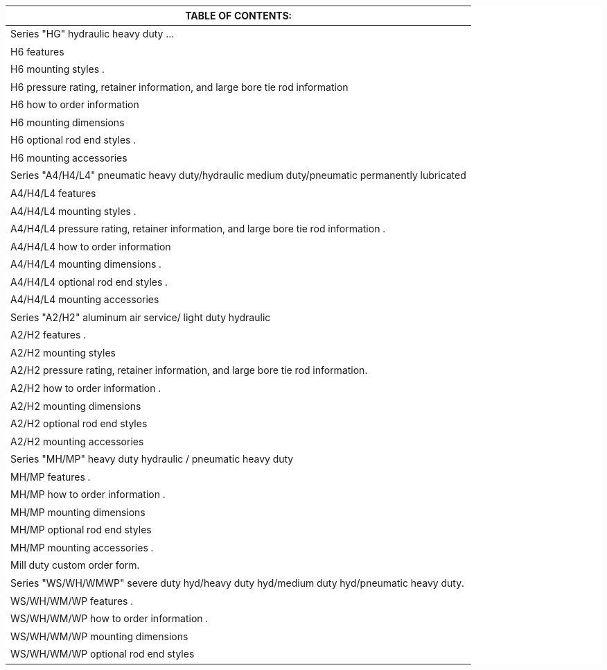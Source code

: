 | TABLE OF CONTENTS:                                                                            |
|-----------------------------------------------------------------------------------------------|
| Series "HG" hydraulic heavy duty …                                                            |
| H6 features                                                                                   |
| H6 mounting styles .                                                                          |
| H6 pressure rating, retainer information, and large bore tie rod information                  |
| H6 how to order information                                                                   |
| H6 mounting dimensions                                                                        |
| H6 optional rod end styles .                                                                  |
| H6 mounting accessories                                                                       |
| Series "A4/H4/L4" pneumatic heavy duty/hydraulic medium duty/pneumatic permanently lubricated |
| A4/H4/L4 features                                                                             |
| A4/H4/L4 mounting styles .                                                                    |
| A4/H4/L4 pressure rating, retainer information, and large bore tie rod information .          |
| A4/H4/L4 how to order information                                                             |
| A4/H4/L4 mounting dimensions .                                                                |
| A4/H4/L4 optional rod end styles .                                                            |
| A4/H4/L4 mounting accessories                                                                 |
| Series "A2/H2" aluminum air service/ light duty hydraulic                                     |
| A2/H2 features .                                                                              |
| A2/H2 mounting styles                                                                         |
| A2/H2 pressure rating, retainer information, and large bore tie rod information.              |
| A2/H2 how to order information .                                                              |
| A2/H2 mounting dimensions                                                                     |
| A2/H2 optional rod end styles                                                                 |
| A2/H2 mounting accessories                                                                    |
| Series "МН/МР" heavy duty hydraulic / pneumatic heavy duty                                    |
| MH/MP features .                                                                              |
| MH/MP how to order information .                                                              |
| MH/MP mounting dimensions                                                                     |
| MH/MP optional rod end styles                                                                 |
| MH/MP mounting accessories .                                                                  |
| Mill duty custom order form.                                                                  |
| Series "WS/WH/WMWP" severe duty hyd/heavy duty hyd/medium duty hyd/pneumatic heavy duty.      |
| WS/WH/WM/WP features .                                                                        |
| WS/WH/WM/WP how to order information .                                                        |
| WS/WH/WM/WP mounting dimensions                                                               |
| WS/WH/WM/WP optional rod end styles                                                           |